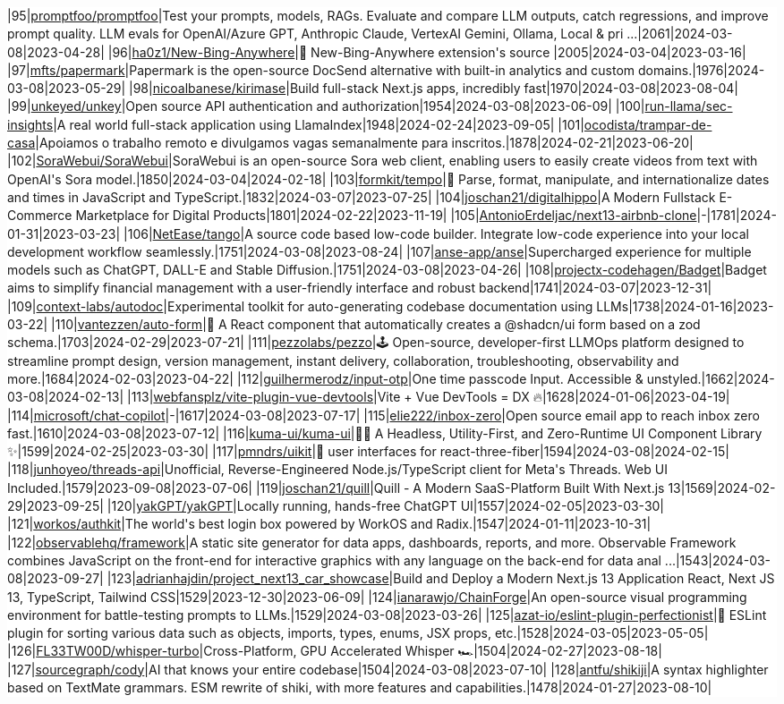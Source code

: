 |95|[promptfoo/promptfoo](https://github.com/promptfoo/promptfoo)|Test your prompts, models, RAGs. Evaluate and compare LLM outputs, catch regressions, and improve prompt quality. LLM evals for OpenAI/Azure GPT, Anthropic Claude, VertexAI Gemini, Ollama, Local & pri ...|2061|2024-03-08|2023-04-28|
|96|[ha0z1/New-Bing-Anywhere](https://github.com/ha0z1/New-Bing-Anywhere)|💬 New-Bing-Anywhere extension's source |2005|2024-03-04|2023-03-16|
|97|[mfts/papermark](https://github.com/mfts/papermark)|Papermark is the open-source DocSend alternative with built-in analytics and custom domains.|1976|2024-03-08|2023-05-29|
|98|[nicoalbanese/kirimase](https://github.com/nicoalbanese/kirimase)|Build full-stack Next.js apps, incredibly fast|1970|2024-03-08|2023-08-04|
|99|[unkeyed/unkey](https://github.com/unkeyed/unkey)|Open source API authentication and authorization|1954|2024-03-08|2023-06-09|
|100|[run-llama/sec-insights](https://github.com/run-llama/sec-insights)|A real world full-stack application using LlamaIndex|1948|2024-02-24|2023-09-05|
|101|[ocodista/trampar-de-casa](https://github.com/ocodista/trampar-de-casa)|Apoiamos o trabalho remoto e divulgamos vagas semanalmente para inscritos.|1878|2024-02-21|2023-06-20|
|102|[SoraWebui/SoraWebui](https://github.com/SoraWebui/SoraWebui)|SoraWebui is an open-source Sora web client, enabling users to easily create videos from text with OpenAI's Sora model.|1850|2024-03-04|2024-02-18|
|103|[formkit/tempo](https://github.com/formkit/tempo)|📆 Parse, format, manipulate, and internationalize dates and times in JavaScript and TypeScript.|1832|2024-03-07|2023-07-25|
|104|[joschan21/digitalhippo](https://github.com/joschan21/digitalhippo)|A Modern Fullstack E-Commerce Marketplace for Digital Products|1801|2024-02-22|2023-11-19|
|105|[AntonioErdeljac/next13-airbnb-clone](https://github.com/AntonioErdeljac/next13-airbnb-clone)|-|1781|2024-01-31|2023-03-23|
|106|[NetEase/tango](https://github.com/NetEase/tango)|A source code based low-code builder. Integrate low-code experience into your local development workflow seamlessly.|1751|2024-03-08|2023-08-24|
|107|[anse-app/anse](https://github.com/anse-app/anse)|Supercharged experience for multiple models such as ChatGPT, DALL-E and Stable Diffusion.|1751|2024-03-08|2023-04-26|
|108|[projectx-codehagen/Badget](https://github.com/projectx-codehagen/Badget)|Badget aims to simplify financial management with a user-friendly interface and robust backend|1741|2024-03-07|2023-12-31|
|109|[context-labs/autodoc](https://github.com/context-labs/autodoc)|Experimental toolkit for auto-generating codebase documentation using LLMs|1738|2024-01-16|2023-03-22|
|110|[vantezzen/auto-form](https://github.com/vantezzen/auto-form)|🌟  A React component that automatically creates a @shadcn/ui form based on a zod schema.|1703|2024-02-29|2023-07-21|
|111|[pezzolabs/pezzo](https://github.com/pezzolabs/pezzo)|🕹️ Open-source, developer-first LLMOps platform designed to streamline prompt design, version management, instant delivery, collaboration, troubleshooting, observability and more.|1684|2024-02-03|2023-04-22|
|112|[guilhermerodz/input-otp](https://github.com/guilhermerodz/input-otp)|One time passcode Input. Accessible & unstyled.|1662|2024-03-08|2024-02-13|
|113|[webfansplz/vite-plugin-vue-devtools](https://github.com/webfansplz/vite-plugin-vue-devtools)|Vite + Vue DevTools = DX  🔥|1628|2024-01-06|2023-04-19|
|114|[microsoft/chat-copilot](https://github.com/microsoft/chat-copilot)|-|1617|2024-03-08|2023-07-17|
|115|[elie222/inbox-zero](https://github.com/elie222/inbox-zero)|Open source email app to reach inbox zero fast.|1610|2024-03-08|2023-07-12|
|116|[kuma-ui/kuma-ui](https://github.com/kuma-ui/kuma-ui)|🐻‍❄️ A Headless, Utility-First, and Zero-Runtime UI Component Library ✨|1599|2024-02-25|2023-03-30|
|117|[pmndrs/uikit](https://github.com/pmndrs/uikit)|🎨 user interfaces for react-three-fiber|1594|2024-03-08|2024-02-15|
|118|[junhoyeo/threads-api](https://github.com/junhoyeo/threads-api)|Unofficial, Reverse-Engineered Node.js/TypeScript client for Meta's Threads. Web UI Included.|1579|2023-09-08|2023-07-06|
|119|[joschan21/quill](https://github.com/joschan21/quill)|Quill - A Modern SaaS-Platform Built With Next.js 13|1569|2024-02-29|2023-09-25|
|120|[yakGPT/yakGPT](https://github.com/yakGPT/yakGPT)|Locally running, hands-free ChatGPT UI|1557|2024-02-05|2023-03-30|
|121|[workos/authkit](https://github.com/workos/authkit)|The world's best login box powered by WorkOS and Radix.|1547|2024-01-11|2023-10-31|
|122|[observablehq/framework](https://github.com/observablehq/framework)|A static site generator for data apps, dashboards, reports, and more. Observable Framework combines JavaScript on the front-end for interactive graphics with any language on the back-end for data anal ...|1543|2024-03-08|2023-09-27|
|123|[adrianhajdin/project_next13_car_showcase](https://github.com/adrianhajdin/project_next13_car_showcase)|Build and Deploy a Modern Next.js 13 Application   React, Next JS 13, TypeScript, Tailwind CSS|1529|2023-12-30|2023-06-09|
|124|[ianarawjo/ChainForge](https://github.com/ianarawjo/ChainForge)|An open-source visual programming environment for battle-testing prompts to LLMs.|1529|2024-03-08|2023-03-26|
|125|[azat-io/eslint-plugin-perfectionist](https://github.com/azat-io/eslint-plugin-perfectionist)|🦄 ESLint plugin for sorting various data such as objects, imports, types, enums, JSX props, etc.|1528|2024-03-05|2023-05-05|
|126|[FL33TW00D/whisper-turbo](https://github.com/FL33TW00D/whisper-turbo)|Cross-Platform, GPU Accelerated Whisper 🏎️|1504|2024-02-27|2023-08-18|
|127|[sourcegraph/cody](https://github.com/sourcegraph/cody)|AI that knows your entire codebase|1504|2024-03-08|2023-07-10|
|128|[antfu/shikiji](https://github.com/antfu/shikiji)|A syntax highlighter based on TextMate grammars. ESM rewrite of shiki, with more features and capabilities.|1478|2024-01-27|2023-08-10|
